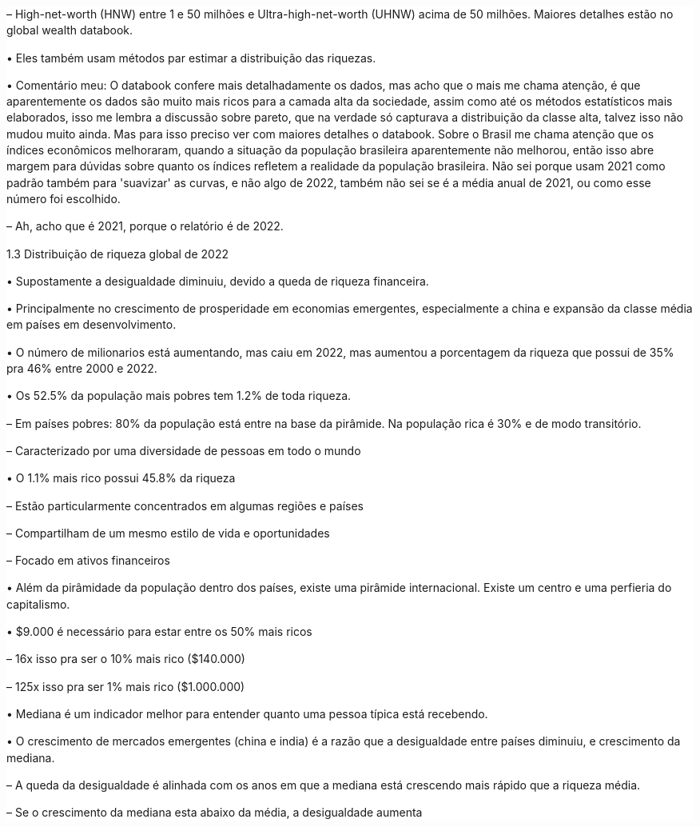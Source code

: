 – High-net-worth (HNW) entre 1 e 50 milhões e Ultra-high-net-worth (UHNW) acima de 50 milhões. Maiores detalhes estão no global wealth databook.

• Eles também usam métodos par estimar a distribuição das riquezas.

• Comentário meu: O databook confere mais detalhadamente os dados, mas acho que o mais me chama atenção, é que aparentemente os dados são muito mais ricos para a camada alta da sociedade, assim como até os métodos estatísticos mais elaborados, isso me lembra a discussão sobre pareto, que na verdade só capturava a distribuição da classe alta, talvez isso não mudou muito ainda. Mas para isso preciso ver com maiores detalhes o databook. Sobre o Brasil me chama atenção que os índices econômicos melhoraram, quando a situação da população brasileira aparentemente não melhorou, então isso abre margem para dúvidas sobre quanto os índices refletem a realidade da população brasileira. Não sei porque usam 2021 como padrão também para 'suavizar' as curvas, e não algo de 2022, também não sei se é a média anual de 2021, ou como esse número foi escolhido.

– Ah, acho que é 2021, porque o relatório é de 2022.

1.3 Distribuição de riqueza global de 2022

• Supostamente a desigualdade diminuiu, devido a queda de riqueza financeira.

• Principalmente no crescimento de prosperidade em economias emergentes, especialmente a china e expansão da classe média em países em desenvolvimento.

• O número de milionarios está aumentando, mas caiu em 2022, mas aumentou a porcentagem da riqueza que possui de 35% pra 46% entre 2000 e 2022.

• Os 52.5% da população mais pobres tem 1.2% de toda riqueza. 

– Em países pobres: 80% da população está entre na base da pirâmide. Na população rica é 30% e de modo transitório.

– Caracterizado por uma diversidade de pessoas em todo o mundo

• O 1.1% mais rico possui 45.8% da riqueza

– Estão particularmente concentrados em algumas regiões e países

– Compartilham de um mesmo estilo de vida e oportunidades

– Focado em ativos financeiros

• Além da pirâmidade da população dentro dos países, existe uma pirâmide internacional. Existe um centro e uma perfieria do capitalismo.

• $9.000 é necessário para estar entre os 50% mais ricos

– 16x isso pra ser o 10% mais rico ($140.000)

– 125x isso pra ser 1% mais rico ($1.000.000)

• Mediana é um indicador melhor para entender quanto uma pessoa típica está recebendo.

• O crescimento de mercados emergentes (china e india) é a razão que a desigualdade entre países diminuiu, e crescimento da mediana.

– A queda da desigualdade é alinhada com os anos em que a mediana está crescendo mais rápido que a riqueza média.

– Se o crescimento da mediana esta abaixo da média, a desigualdade aumenta
